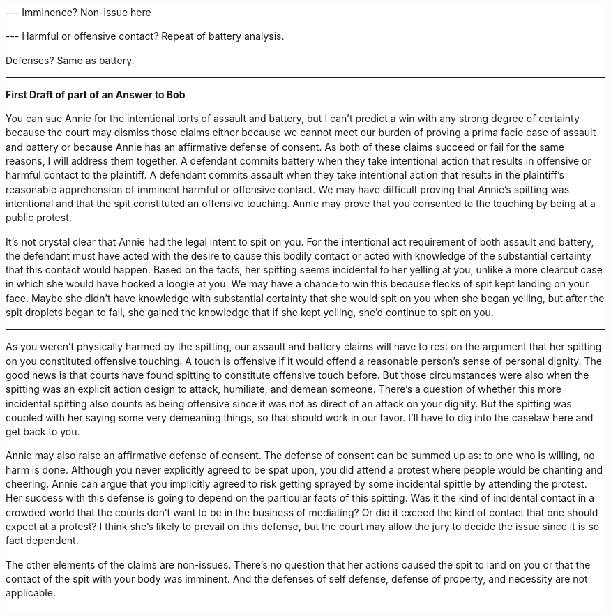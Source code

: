 --- Imminence? Non-issue here

--- Harmful or offensive contact? Repeat of battery analysis.

Defenses? Same as battery.

---

**First Draft of part of an Answer to Bob** 

You can sue Annie for the intentional torts of assault and battery, but I can’t predict a win with any strong degree of certainty because the court may dismiss those claims either because we cannot meet our burden of proving a prima facie case of assault and battery or because Annie has an affirmative defense of consent. As both of these claims succeed or fail for the same reasons, I will address them together. A defendant commits battery when they take intentional action that results in offensive or harmful contact to the plaintiff. A defendant commits assault when they take intentional action that results in the plaintiff’s reasonable apprehension of imminent harmful or offensive contact. We may have difficult proving that Annie’s spitting was intentional and that the spit constituted an offensive touching. Annie may prove that you consented to the touching by being at a public protest.

It’s not crystal clear that Annie had the legal intent to spit on you. For the intentional act requirement of both assault and battery, the defendant must have acted with the desire to cause this bodily contact or acted with knowledge of the substantial certainty that this contact would happen. Based on the facts, her spitting seems incidental to her yelling at you, unlike a more clearcut case in which she would have hocked a loogie at you. We may have a chance to win this because flecks of spit kept landing on your face. Maybe she didn’t have knowledge with substantial certainty that she would spit on you when she began yelling, but after the spit droplets began to fall, she gained the knowledge that if she kept yelling, she’d continue to spit on you.

---

As you weren’t physically harmed by the spitting, our assault and battery claims will have to rest on the argument that her spitting on you constituted offensive touching. A touch is offensive if it would offend a reasonable person’s sense of personal dignity. The good news is that courts have found spitting to constitute offensive touch before. But those circumstances were also when the spitting was an explicit action design to attack, humiliate, and demean someone. There’s a question of whether this more incidental spitting also counts as being offensive since it was not as direct of an attack on your dignity. But the spitting was coupled with her saying some very demeaning things, so that should work in our favor. I’ll have to dig into the caselaw here and get back to you.

Annie may also raise an affirmative defense of consent. The defense of consent can be summed up as: to one who is willing, no harm is done. Although you never explicitly agreed to be spat upon, you did attend a protest where people would be chanting and cheering. Annie can argue that you implicitly agreed to risk getting sprayed by some incidental spittle by attending the protest. Her success with this defense is going to depend on the particular facts of this spitting. Was it the kind of incidental contact in a crowded world that the courts don’t want to be in the business of mediating? Or did it exceed the kind of contact that one should expect at a protest? I think she’s likely to prevail on this defense, but the court may allow the jury to decide the issue since it is so fact dependent.

The other elements of the claims are non-issues. There’s no question that her actions caused the spit to land on you or that the contact of the spit with your body was imminent. And the defenses of self defense, defense of property, and necessity are not applicable.


---